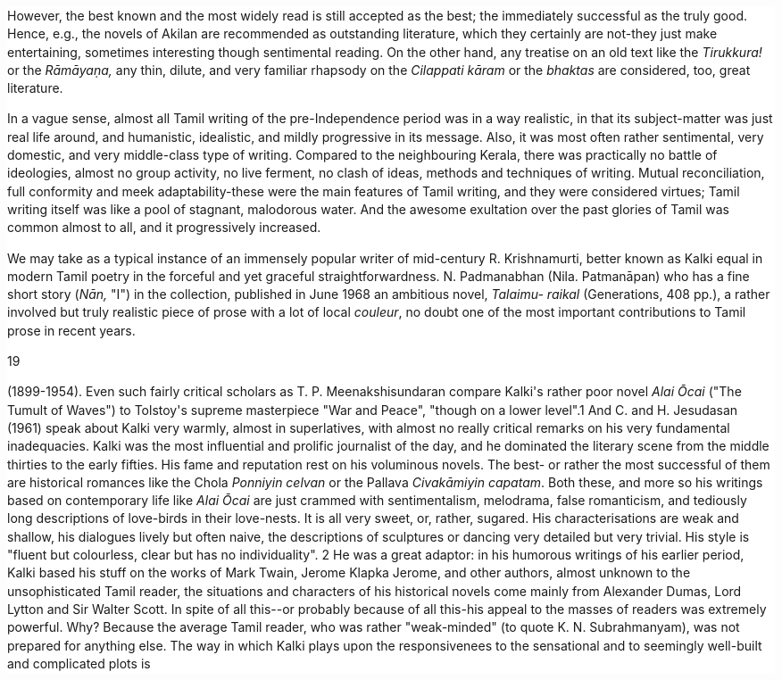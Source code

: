 However, the best known and the most widely read is still
accepted as the best; the immediately successful as the truly good.
Hence, e.g., the novels of Akilan are recommended as outstanding
literature, which they certainly are not-they just make entertaining,
sometimes interesting though sentimental reading. On
the other hand, any treatise on an old text like the *Tirukkura!*
or the *Rāmāyaṇa,* any thin, dilute, and very familiar rhapsody on
the *Cilappati kāram* or the *bhaktas* are considered, too, great
literature.

In a vague sense, almost all Tamil writing of the pre-Independence
period was in a way realistic, in that its subject-matter was just
real life around, and humanistic, idealistic, and mildly progressive
in its message. Also, it was most often rather sentimental, very
domestic, and very middle-class type of writing. Compared to the
neighbouring Kerala, there was practically no battle of ideologies,
almost no group activity, no live ferment, no clash of ideas, methods
and techniques of writing. Mutual reconciliation, full conformity
and meek adaptability-these were the main features of Tamil
writing, and they were considered virtues; Tamil writing itself was
like a pool of stagnant, malodorous water. And the awesome exultation
over the past glories of Tamil was common almost to all, and
it progressively increased.

We may take as a typical instance of an immensely popular
writer of mid-century R. Krishnamurti, better known as Kalki
equal in modern Tamil poetry in the forceful and yet graceful straightforwardness.
N. Padmanabhan (Nila. Patmanāpan) who has a fine short story (*Nān,*
"I") in the collection, published in June 1968 an ambitious novel, *Talaimu-*
*raikal* (Generations, 408 pp.), a rather involved but truly realistic piece of
prose with a lot of local *couleur*, no doubt one of the most important contributions
to Tamil prose in recent years.

19


(1899-1954). Even such fairly critical scholars as T. P. Meenakshisundaran
compare Kalki's rather poor novel *Alai Ōcai* ("The Tumult
of Waves") to Tolstoy's supreme masterpiece "War and Peace",
"though on a lower level".1 And C. and H. Jesudasan (1961) speak
about Kalki very warmly, almost in superlatives, with almost no
really critical remarks on his very fundamental inadequacies.
Kalki was the most influential and prolific journalist of the day,
and he dominated the literary scene from the middle thirties to the
early fifties. His fame and reputation rest on his voluminous
novels. The best- or rather the most successful of them are
historical romances like the Chola *Ponniyin celvan* or the Pallava
*Civakāmiyin capatam*. Both these, and more so his writings based
on contemporary life like *Alai Ōcai* are just crammed with sentimentalism,
melodrama, false romanticism, and tediously long
descriptions of love-birds in their love-nests. It is all very sweet, or,
rather, sugared. His characterisations are weak and shallow, his
dialogues lively but often naive, the descriptions of sculptures or
dancing very detailed but very trivial. His style is "fluent but
colourless, clear but has no individuality". 2 He was a great adaptor:
in his humorous writings of his earlier period, Kalki based his
stuff on the works of Mark Twain, Jerome Klapka Jerome, and
other authors, almost unknown to the unsophisticated Tamil reader,
the situations and characters of his historical novels come mainly
from Alexander Dumas, Lord Lytton and Sir Walter Scott.
In spite of all this--or probably because of all this-his appeal
to the masses of readers was extremely powerful. Why? Because
the average Tamil reader, who was rather "weak-minded" (to
quote K. N. Subrahmanyam), was not prepared for anything else.
The way in which Kalki plays upon the responsivenees to the
sensational and to seemingly well-built and complicated plots is